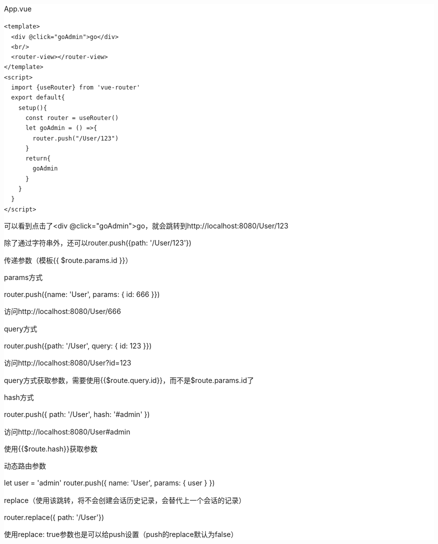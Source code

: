 App.vue

    <template>
      <div @click="goAdmin">go</div>
      <br/>
      <router-view></router-view>
    </template>
    <script>
      import {useRouter} from 'vue-router'
      export default{
        setup(){
          const router = useRouter()
          let goAdmin = () =>{
            router.push("/User/123")
          }
          return{
            goAdmin
          }
        }
      }
    </script>


可以看到点击了<div @click="goAdmin">go</div>，就会跳转到http://localhost:8080/User/123

除了通过字符串外，还可以router.push({path: '/User/123'})

传递参数（模板{{ $route.params.id }}）

params方式

router.push({name: 'User', params: { id: 666 }})

访问http://localhost:8080/User/666

query方式

router.push({path: '/User', query: { id: 123 }})

访问http://localhost:8080/User?id=123

query方式获取参数，需要使用{{$route.query.id}}，而不是$route.params.id了

hash方式

router.push({ path: '/User', hash: '#admin' })

访问http://localhost:8080/User#admin

使用{{$route.hash}}获取参数

动态路由参数

let user = 'admin'
router.push({ name: 'User', params: { user } })

replace（使用该跳转，将不会创建会话历史记录，会替代上一个会话的记录）

router.replace({ path: '/User'})

使用replace: true参数也是可以给push设置（push的replace默认为false）
